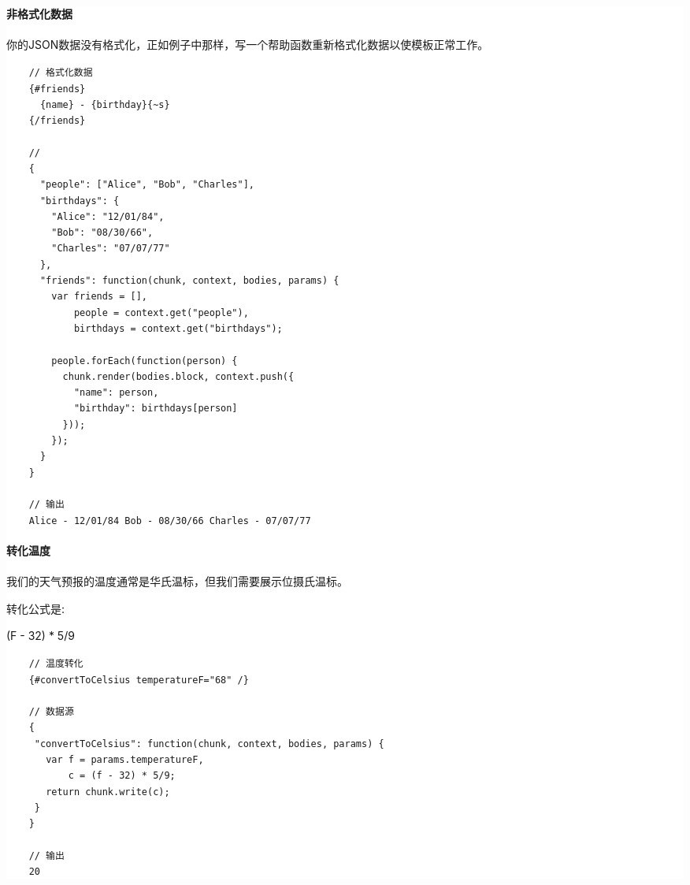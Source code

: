 #### 非格式化数据

你的JSON数据没有格式化，正如例子中那样，写一个帮助函数重新格式化数据以使模板正常工作。

        // 格式化数据
        {#friends}
          {name} - {birthday}{~s}
        {/friends}

        //
        {
          "people": ["Alice", "Bob", "Charles"],
          "birthdays": {
            "Alice": "12/01/84",
            "Bob": "08/30/66",
            "Charles": "07/07/77"
          },
          "friends": function(chunk, context, bodies, params) {
            var friends = [],
                people = context.get("people"),
                birthdays = context.get("birthdays");

            people.forEach(function(person) {
              chunk.render(bodies.block, context.push({
                "name": person,
                "birthday": birthdays[person]
              }));
            });
          }
        }

        // 输出
        Alice - 12/01/84 Bob - 08/30/66 Charles - 07/07/77


#### 转化温度

我们的天气预报的温度通常是华氏温标，但我们需要展示位摄氏温标。

转化公式是:

(F - 32) * 5/9

        // 温度转化
        {#convertToCelsius temperatureF="68" /}

        // 数据源
        {
         "convertToCelsius": function(chunk, context, bodies, params) {
           var f = params.temperatureF,
               c = (f - 32) * 5/9;
           return chunk.write(c);
         }
        }

        // 输出
        20
